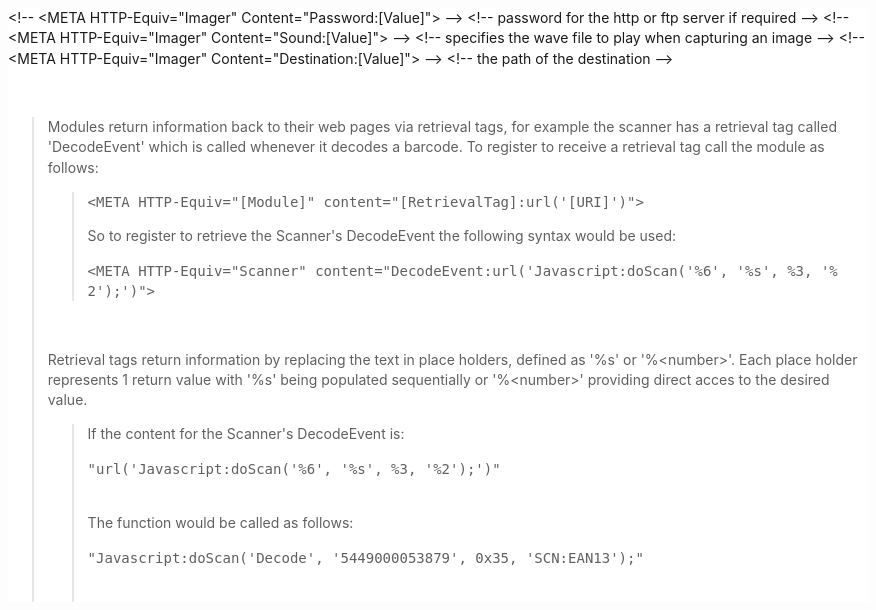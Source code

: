 &lt;!-- &lt;META HTTP-Equiv="Imager" Content="Password:[Value]"&gt; --&gt;      &lt;!-- password for the http or ftp server if required --&gt;
&lt;!-- &lt;META HTTP-Equiv="Imager" Content="Sound:[Value]"&gt; --&gt;      &lt;!-- specifies the wave file to play when capturing an image --&gt;
&lt;!-- &lt;META HTTP-Equiv="Imager" Content="Destination:[Value]"&gt; --&gt;      &lt;!-- the path of the destination --&gt;</textarea></div>
<div style="display:none"><textarea id="txtJavascriptTemplateW">&lt;script&gt;
/*
The Imager META Tag is an action tag which controls the imager functions and navigates to a URL or calls a javascript function in reponse to an HTTP image transfer carried out by the imager meta tag.
*/

function doImagerInit()
{
var objGeneric = new ActiveXObject("PocketBrowser.Generic");

//objGeneric.InvokeMETAFunction('Imager', 'Enabled:[Value]');      /* enables the referenced imager device and shows the viewer window */
//objGeneric.InvokeMETAFunction('Imager', 'Left:[Value]');      /* Sets the top left horizontal position of the viewer window in pixels */
//objGeneric.InvokeMETAFunction('Imager', 'Top:[Value]');      /* Sets the top left vertical position of the viewer window in pixels */
//objGeneric.InvokeMETAFunction('Imager', 'Width:[Value]');      /* Sets the width of the viewer window in pixels */
//objGeneric.InvokeMETAFunction('Imager', 'Height:[Value]');      /* Sets the height of the viewer window in pixels */
//objGeneric.InvokeMETAFunction('Imager', 'Lamp:[Value]');      /* switches the lamp ON or OFF */
//objGeneric.InvokeMETAFunction('Imager', 'Aim:[Value]');      /* switches the imager's aim ON or OFF */
//objGeneric.InvokeMETAFunction('Imager', 'Username:[Value]');      /* username for the http or ftp server if required */
//objGeneric.InvokeMETAFunction('Imager', 'Password:[Value]');      /* password for the http or ftp server if required */
//objGeneric.InvokeMETAFunction('Imager', 'Sound:[Value]');      /* specifies the wave file to play when capturing an image */
//objGeneric.InvokeMETAFunction('Imager', 'Destination:[Value]');      /* the path of the destination */

}
&lt;/script&gt;</textarea></div>
</blockquote><br></div>
<div id="ReturnsSpan" style="display:block">
<blockquote>
<p>
Modules return information back to their web pages via retrieval tags, for example the scanner has a retrieval tag called 'DecodeEvent' which is called whenever it decodes a barcode.  To register to receive a retrieval tag call the module as follows:
<blockquote>
<pre class="clsSyntaxCells">&lt;META HTTP-Equiv="[Module]" content="[RetrievalTag]:url('[URI]')"&gt;</pre>
So to register to retrieve the Scanner's DecodeEvent the following syntax would be used:
<pre class="clsSyntaxCells">&lt;META HTTP-Equiv="Scanner" content="DecodeEvent:url('Javascript:doScan('%6', '%s', %3, '%2');')"&gt;</pre>
</blockquote><BR><P>
Retrieval tags return information by replacing the text in place holders, defined as '%s' or '%&lt;number&gt;'.  Each place holder represents 1 return value with '%s' being populated sequentially or '%&lt;number&gt;' providing direct acces to the desired value.
</P>
<blockquote>
<p>
If the content for the Scanner's DecodeEvent is:<BR><pre class="clsSyntaxCells">"url('Javascript:doScan('%6', '%s', %3, '%2');')"</pre><BR>
The function would be called as follows:<BR><pre class="clsSyntaxCells">"Javascript:doScan('Decode', '5449000053879', 0x35, 'SCN:EAN13');"</pre><BR></p>
</blockquote>